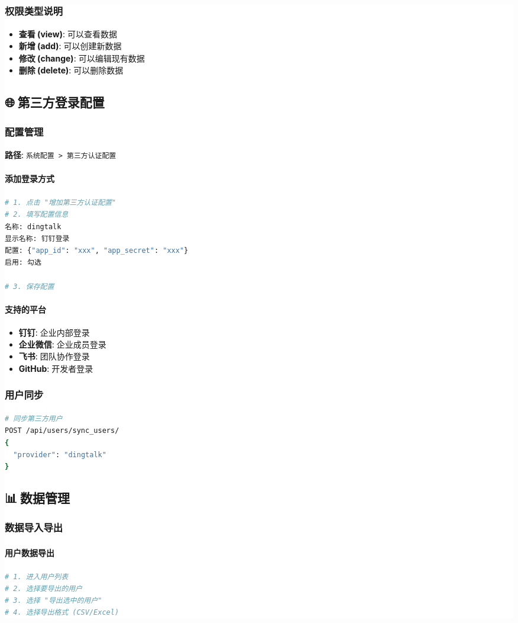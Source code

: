 ### 权限类型说明
- **查看 (view)**: 可以查看数据
- **新增 (add)**: 可以创建新数据
- **修改 (change)**: 可以编辑现有数据
- **删除 (delete)**: 可以删除数据

## 🌐 第三方登录配置

### 配置管理
**路径**: `系统配置 > 第三方认证配置`

#### 添加登录方式
```bash
# 1. 点击 "增加第三方认证配置"
# 2. 填写配置信息
名称: dingtalk
显示名称: 钉钉登录
配置: {"app_id": "xxx", "app_secret": "xxx"}
启用: 勾选

# 3. 保存配置
```

#### 支持的平台
- **钉钉**: 企业内部登录
- **企业微信**: 企业成员登录
- **飞书**: 团队协作登录
- **GitHub**: 开发者登录

### 用户同步
```bash
# 同步第三方用户
POST /api/users/sync_users/
{
  "provider": "dingtalk"
}
```

## 📊 数据管理

### 数据导入导出

#### 用户数据导出
```bash
# 1. 进入用户列表
# 2. 选择要导出的用户
# 3. 选择 "导出选中的用户"
# 4. 选择导出格式 (CSV/Excel)
```
